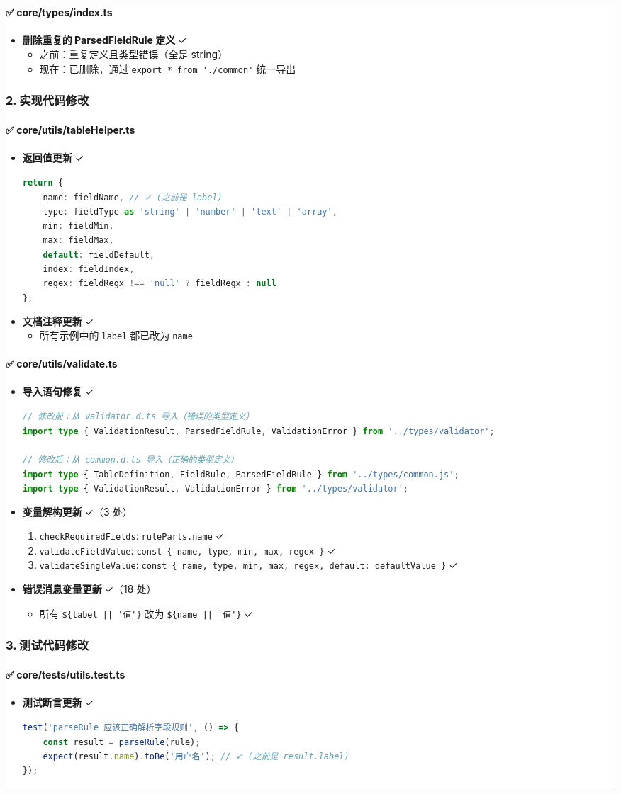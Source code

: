 #### ✅ core/types/index.ts

-   **删除重复的 ParsedFieldRule 定义** ✓
    -   之前：重复定义且类型错误（全是 string）
    -   现在：已删除，通过 `export * from './common'` 统一导出

### 2. 实现代码修改

#### ✅ core/utils/tableHelper.ts

-   **返回值更新** ✓
    ```typescript
    return {
        name: fieldName, // ✓ (之前是 label)
        type: fieldType as 'string' | 'number' | 'text' | 'array',
        min: fieldMin,
        max: fieldMax,
        default: fieldDefault,
        index: fieldIndex,
        regex: fieldRegx !== 'null' ? fieldRegx : null
    };
    ```
-   **文档注释更新** ✓
    -   所有示例中的 `label` 都已改为 `name`

#### ✅ core/utils/validate.ts

-   **导入语句修复** ✓

    ```typescript
    // 修改前：从 validator.d.ts 导入（错误的类型定义）
    import type { ValidationResult, ParsedFieldRule, ValidationError } from '../types/validator';

    // 修改后：从 common.d.ts 导入（正确的类型定义）
    import type { TableDefinition, FieldRule, ParsedFieldRule } from '../types/common.js';
    import type { ValidationResult, ValidationError } from '../types/validator';
    ```

-   **变量解构更新** ✓（3 处）
    1. `checkRequiredFields`: `ruleParts.name` ✓
    2. `validateFieldValue`: `const { name, type, min, max, regex }` ✓
    3. `validateSingleValue`: `const { name, type, min, max, regex, default: defaultValue }` ✓
-   **错误消息变量更新** ✓（18 处）
    -   所有 `${label || '值'}` 改为 `${name || '值'}` ✓

### 3. 测试代码修改

#### ✅ core/tests/utils.test.ts

-   **测试断言更新** ✓
    ```typescript
    test('parseRule 应该正确解析字段规则', () => {
        const result = parseRule(rule);
        expect(result.name).toBe('用户名'); // ✓ (之前是 result.label)
    });
    ```

---